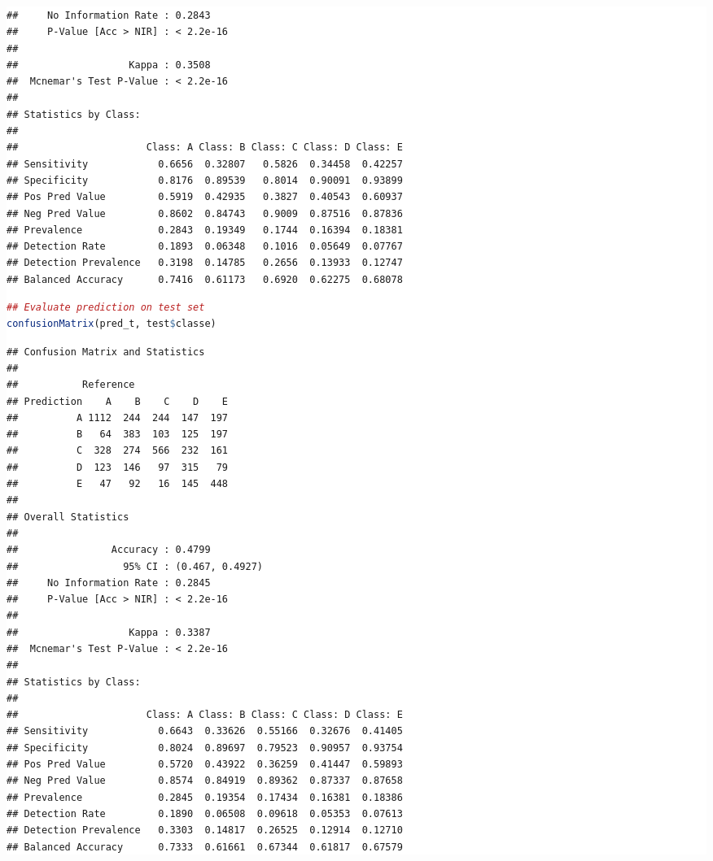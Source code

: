```
##     No Information Rate : 0.2843          
##     P-Value [Acc > NIR] : < 2.2e-16       
##                                           
##                   Kappa : 0.3508          
##  Mcnemar's Test P-Value : < 2.2e-16       
## 
## Statistics by Class:
## 
##                      Class: A Class: B Class: C Class: D Class: E
## Sensitivity            0.6656  0.32807   0.5826  0.34458  0.42257
## Specificity            0.8176  0.89539   0.8014  0.90091  0.93899
## Pos Pred Value         0.5919  0.42935   0.3827  0.40543  0.60937
## Neg Pred Value         0.8602  0.84743   0.9009  0.87516  0.87836
## Prevalence             0.2843  0.19349   0.1744  0.16394  0.18381
## Detection Rate         0.1893  0.06348   0.1016  0.05649  0.07767
## Detection Prevalence   0.3198  0.14785   0.2656  0.13933  0.12747
## Balanced Accuracy      0.7416  0.61173   0.6920  0.62275  0.68078
```

```r
## Evaluate prediction on test set
confusionMatrix(pred_t, test$classe)
```

```
## Confusion Matrix and Statistics
## 
##           Reference
## Prediction    A    B    C    D    E
##          A 1112  244  244  147  197
##          B   64  383  103  125  197
##          C  328  274  566  232  161
##          D  123  146   97  315   79
##          E   47   92   16  145  448
## 
## Overall Statistics
##                                          
##                Accuracy : 0.4799         
##                  95% CI : (0.467, 0.4927)
##     No Information Rate : 0.2845         
##     P-Value [Acc > NIR] : < 2.2e-16      
##                                          
##                   Kappa : 0.3387         
##  Mcnemar's Test P-Value : < 2.2e-16      
## 
## Statistics by Class:
## 
##                      Class: A Class: B Class: C Class: D Class: E
## Sensitivity            0.6643  0.33626  0.55166  0.32676  0.41405
## Specificity            0.8024  0.89697  0.79523  0.90957  0.93754
## Pos Pred Value         0.5720  0.43922  0.36259  0.41447  0.59893
## Neg Pred Value         0.8574  0.84919  0.89362  0.87337  0.87658
## Prevalence             0.2845  0.19354  0.17434  0.16381  0.18386
## Detection Rate         0.1890  0.06508  0.09618  0.05353  0.07613
## Detection Prevalence   0.3303  0.14817  0.26525  0.12914  0.12710
## Balanced Accuracy      0.7333  0.61661  0.67344  0.61817  0.67579
```
